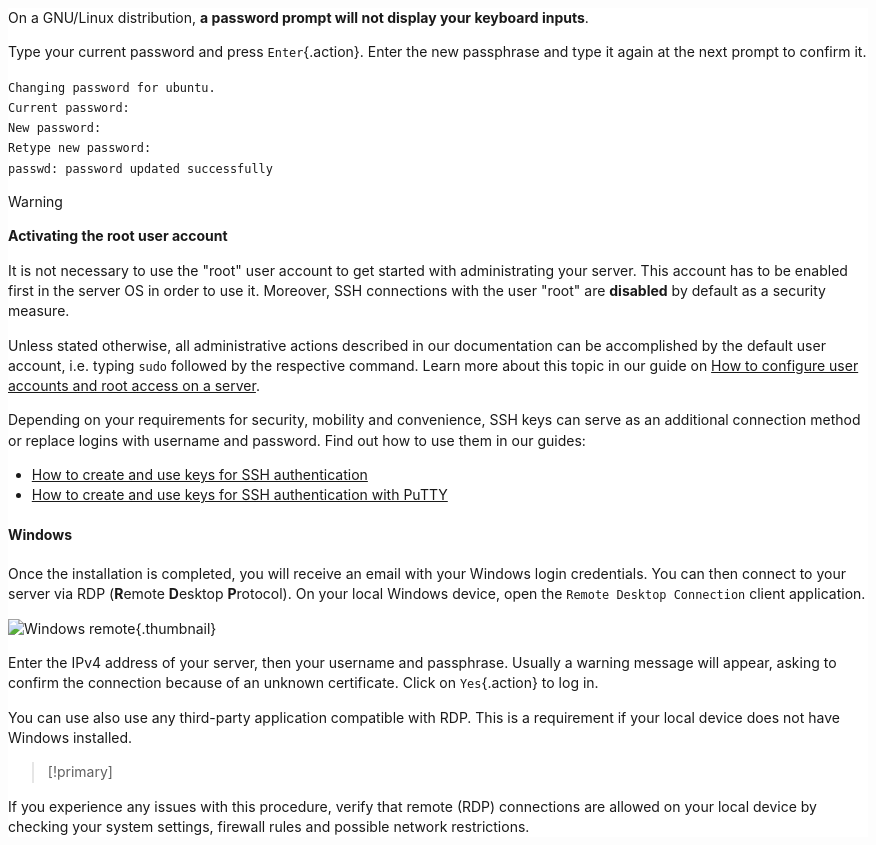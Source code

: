 On a GNU/Linux distribution, **a password prompt will not display your keyboard inputs**.

Type your current password and press `Enter`{.action}. Enter the new passphrase and type it again at the next prompt to confirm it.

```console
Changing password for ubuntu.
Current password:
New password: 
Retype new password: 
passwd: password updated successfully
```

> [!warning]
> 
> **Activating the root user account**
>
> It is not necessary to use the "root" user account to get started with administrating your server. This account has to be enabled first in the server OS in order to use it. Moreover, SSH connections with the user "root" are **disabled** by default as a security measure.
> 
Unless stated otherwise, all administrative actions described in our documentation can be accomplished by the default user account, i.e. typing `sudo` followed by the respective command. Learn more about this topic in our guide on [How to configure user accounts and root access on a server](/pages/bare_metal_cloud/dedicated_servers/changing_root_password_linux_ds).
>

Depending on your requirements for security, mobility and convenience, SSH keys can serve as an additional connection method or replace logins with username and password. Find out how to use them in our guides:

- [How to create and use keys for SSH authentication](/pages/bare_metal_cloud/dedicated_servers/creating-ssh-keys-dedicated)
- [How to create and use keys for SSH authentication with PuTTY](/pages/web_cloud/web_hosting/ssh_using_putty_on_windows)

#### Windows

Once the installation is completed, you will receive an email with your Windows login credentials. You can then connect to your server via RDP (**R**emote **D**esktop **P**rotocol). On your local Windows device, open the `Remote Desktop Connection` client application.

![Windows remote](/pages/assets/screens/other/windows/windows_rdp.png){.thumbnail}

Enter the IPv4 address of your server, then your username and passphrase. Usually a warning message will appear, asking to confirm the connection because of an unknown certificate. Click on `Yes`{.action} to log in.

You can use also use any third-party application compatible with RDP. This is a requirement if your local device does not have Windows installed.

> [!primary]
>
If you experience any issues with this procedure, verify that remote (RDP) connections are allowed on your local device by checking your system settings, firewall rules and possible network restrictions. 
> 
